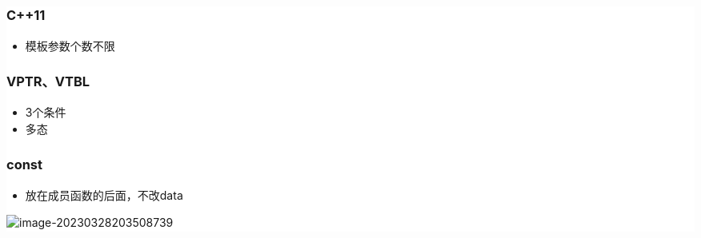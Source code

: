 ### C++11 

- 模板参数个数不限

### VPTR、VTBL

- 3个条件
- 多态

### const

- 放在成员函数的后面，不改data

![image-20230328203508739](https://picgo-huangzhibin.oss-cn-hangzhou.aliyuncs.com/image/image-20230328203508739.png)


